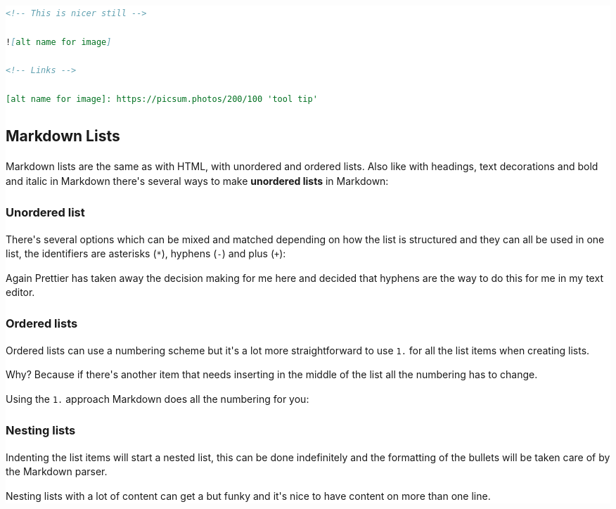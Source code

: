 ```markdown
<!-- This is nicer still -->

![alt name for image]

<!-- Links -->

[alt name for image]: https://picsum.photos/200/100 'tool tip'
```

<YouTube youTubeId="7GVSEuif8_o" />

## Markdown Lists

Markdown lists are the same as with HTML, with unordered and ordered
lists. Also like with headings, text decorations and bold and italic
in Markdown there's several ways to make **unordered lists** in
Markdown:

### Unordered list

There's several options which can be mixed and matched depending on
how the list is structured and they can all be used in one list, the
identifiers are asterisks (`*`), hyphens (`-`) and plus (`+`):

<MarkdownParser
markdownContent="* Using asterisks\n- Using hyphens\n+ Using plus"
/>

Again Prettier has taken away the decision making for me here and
decided that hyphens are the way to do this for me in my text editor.

### Ordered lists

Ordered lists can use a numbering scheme but it's a lot more
straightforward to use `1.` for all the list items when creating
lists.

Why? Because if there's another item that needs inserting in the
middle of the list all the numbering has to change.

Using the `1.` approach Markdown does all the numbering for you:

<MarkdownParser
markdownContent="1. Ordered Lists\n1. All use\n1. The same number, 1."
/>

### Nesting lists

Indenting the list items will start a nested list, this can be done
indefinitely and the formatting of the bullets will be taken care of
by the Markdown parser.

Nesting lists with a lot of content can get a but funky and it's nice
to have content on more than one line.


[1]: https://scottspence.com/garden 'add a title here'
[digital garden]: https://scottspence.com/garden 'title here'
[1]: https://picsum.photos/200/100 'tool tip'
[digital garden]: https://scottspence.com/garden
[gfm]: https://github.github.com/gfm/
[markdown forge]: https://www.markdownforge.com/about
[justin juno]: https://twitter.com/justinjunodev